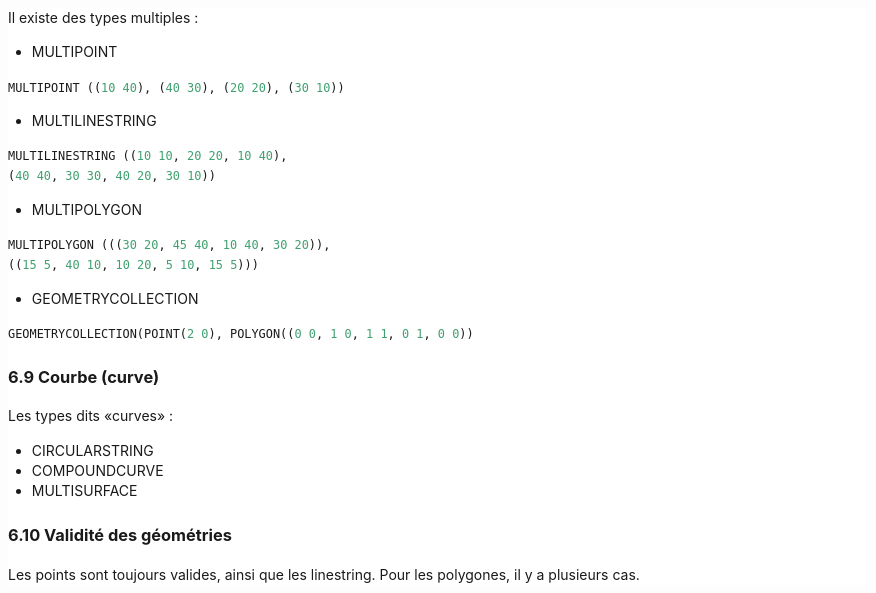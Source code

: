 Il existe des types multiples :

* MULTIPOINT

```sql
MULTIPOINT ((10 40), (40 30), (20 20), (30 10))
```

* MULTILINESTRING

```sql
MULTILINESTRING ((10 10, 20 20, 10 40),
(40 40, 30 30, 40 20, 30 10))
```

* MULTIPOLYGON
```sql
MULTIPOLYGON (((30 20, 45 40, 10 40, 30 20)),
((15 5, 40 10, 10 20, 5 10, 15 5)))
```

* GEOMETRYCOLLECTION
```sql
GEOMETRYCOLLECTION(POINT(2 0), POLYGON((0 0, 1 0, 1 1, 0 1, 0 0))
```


### 6.9 Courbe (curve)

Les types dits «curves» :

* CIRCULARSTRING
* COMPOUNDCURVE
* MULTISURFACE




### 6.10 Validité des géométries

Les points sont toujours valides, ainsi que les linestring. Pour les polygones, il y a plusieurs cas.

